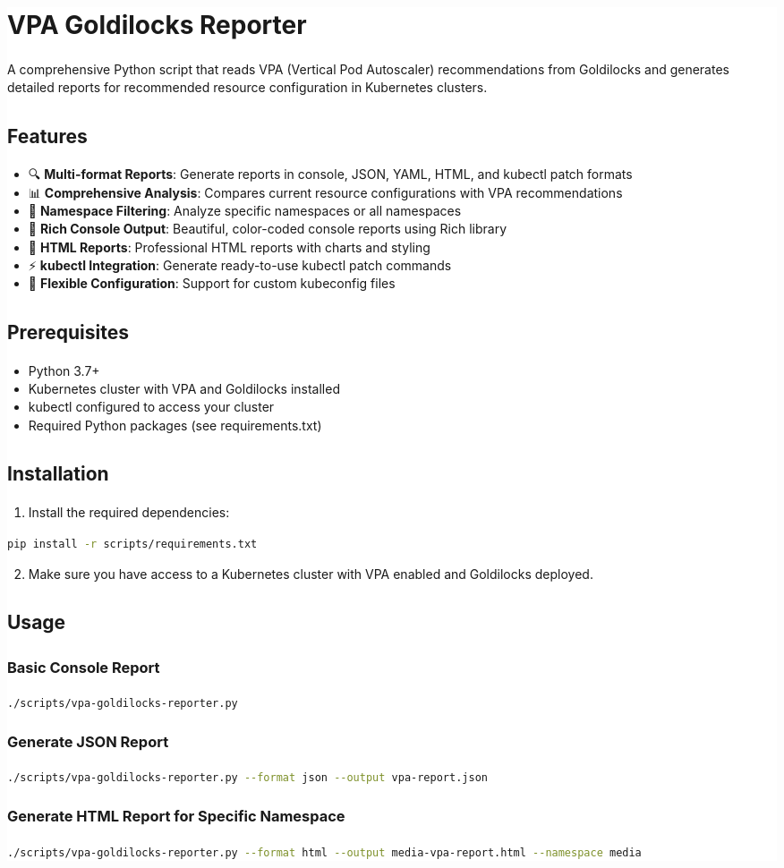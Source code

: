 # VPA Goldilocks Reporter

A comprehensive Python script that reads VPA (Vertical Pod Autoscaler) recommendations from Goldilocks and generates detailed reports for recommended resource configuration in Kubernetes clusters.

## Features

- 🔍 **Multi-format Reports**: Generate reports in console, JSON, YAML, HTML, and kubectl patch formats
- 📊 **Comprehensive Analysis**: Compares current resource configurations with VPA recommendations
- 🎯 **Namespace Filtering**: Analyze specific namespaces or all namespaces
- 🚀 **Rich Console Output**: Beautiful, color-coded console reports using Rich library
- 📝 **HTML Reports**: Professional HTML reports with charts and styling
- ⚡ **kubectl Integration**: Generate ready-to-use kubectl patch commands
- 🔧 **Flexible Configuration**: Support for custom kubeconfig files

## Prerequisites

- Python 3.7+
- Kubernetes cluster with VPA and Goldilocks installed
- kubectl configured to access your cluster
- Required Python packages (see requirements.txt)

## Installation

1. Install the required dependencies:

```bash
pip install -r scripts/requirements.txt
```

2. Make sure you have access to a Kubernetes cluster with VPA enabled and Goldilocks deployed.

## Usage

### Basic Console Report

```bash
./scripts/vpa-goldilocks-reporter.py
```

### Generate JSON Report

```bash
./scripts/vpa-goldilocks-reporter.py --format json --output vpa-report.json
```

### Generate HTML Report for Specific Namespace

```bash
./scripts/vpa-goldilocks-reporter.py --format html --output media-vpa-report.html --namespace media
```
